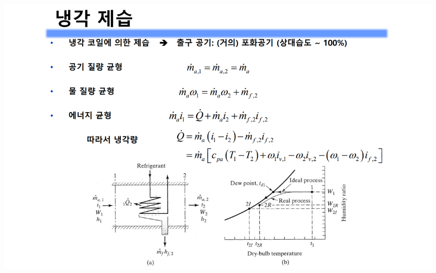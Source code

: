 <p align="center"><img src="/assets/img/Thermal-System-Design/11장-기체-혼합물/2-7-2.png" width="700"></p>
